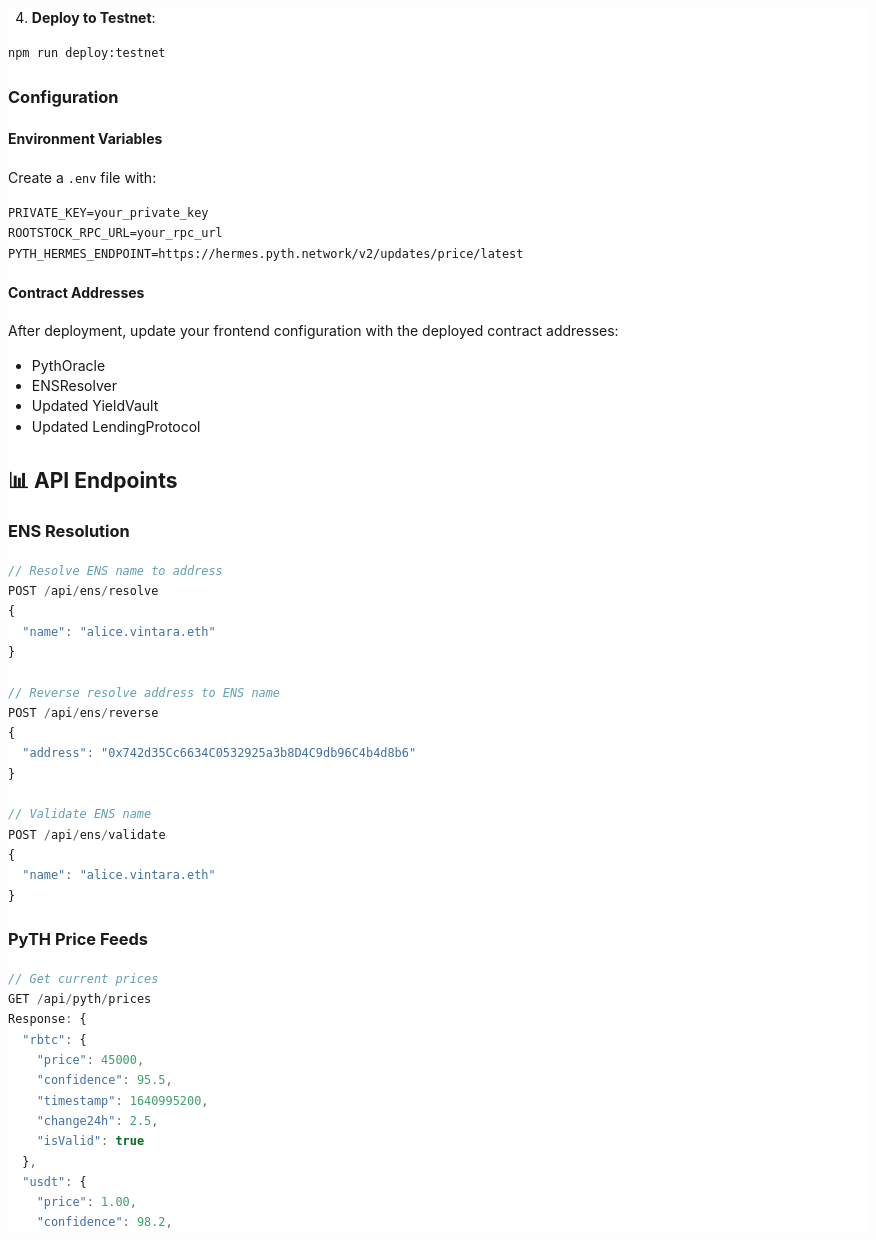 4. **Deploy to Testnet**:

```bash
npm run deploy:testnet
```

### Configuration

#### Environment Variables

Create a `.env` file with:

```env
PRIVATE_KEY=your_private_key
ROOTSTOCK_RPC_URL=your_rpc_url
PYTH_HERMES_ENDPOINT=https://hermes.pyth.network/v2/updates/price/latest
```

#### Contract Addresses

After deployment, update your frontend configuration with the deployed contract addresses:

- PythOracle
- ENSResolver
- Updated YieldVault
- Updated LendingProtocol

## 📊 API Endpoints

### ENS Resolution

```typescript
// Resolve ENS name to address
POST /api/ens/resolve
{
  "name": "alice.vintara.eth"
}

// Reverse resolve address to ENS name
POST /api/ens/reverse
{
  "address": "0x742d35Cc6634C0532925a3b8D4C9db96C4b4d8b6"
}

// Validate ENS name
POST /api/ens/validate
{
  "name": "alice.vintara.eth"
}
```

### PyTH Price Feeds

```typescript
// Get current prices
GET /api/pyth/prices
Response: {
  "rbtc": {
    "price": 45000,
    "confidence": 95.5,
    "timestamp": 1640995200,
    "change24h": 2.5,
    "isValid": true
  },
  "usdt": {
    "price": 1.00,
    "confidence": 98.2,
```